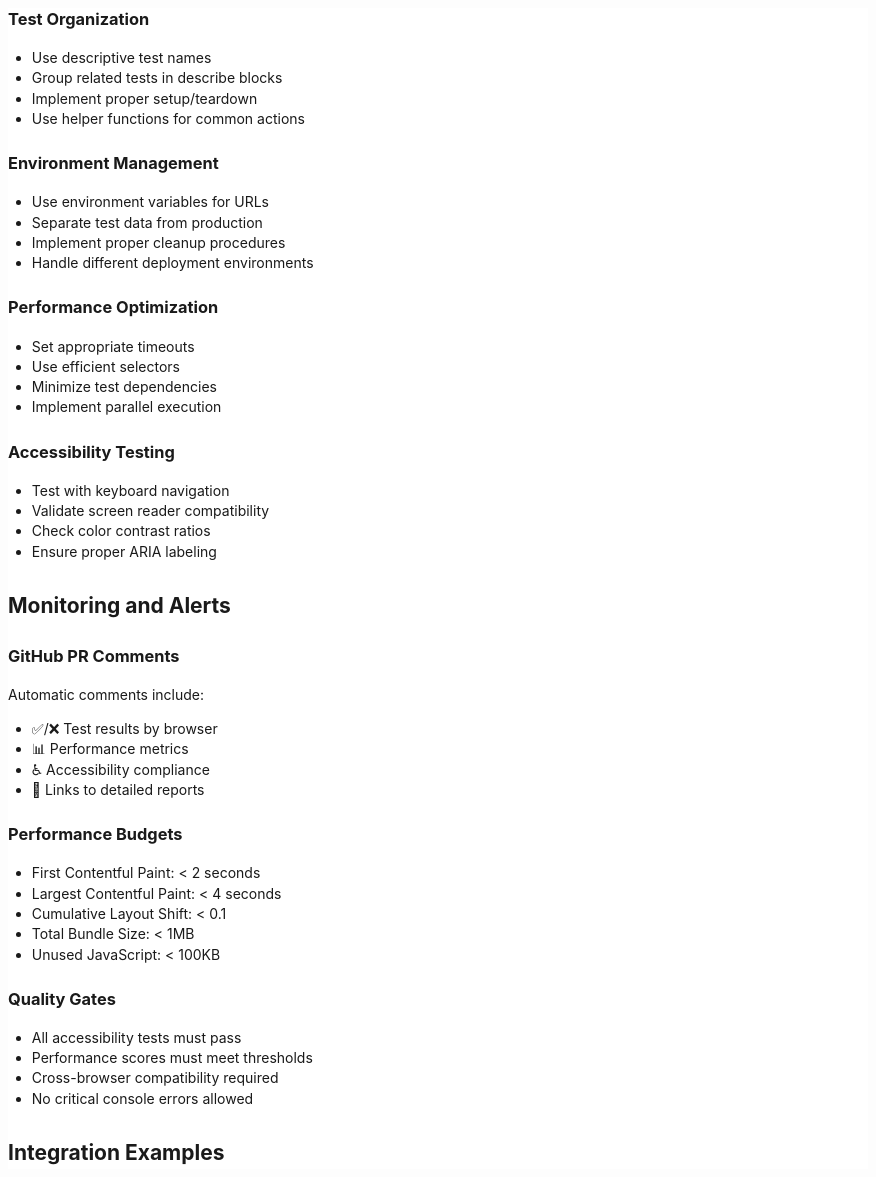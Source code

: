 ### Test Organization
- Use descriptive test names
- Group related tests in describe blocks
- Implement proper setup/teardown
- Use helper functions for common actions

### Environment Management
- Use environment variables for URLs
- Separate test data from production
- Implement proper cleanup procedures
- Handle different deployment environments

### Performance Optimization
- Set appropriate timeouts
- Use efficient selectors
- Minimize test dependencies
- Implement parallel execution

### Accessibility Testing
- Test with keyboard navigation
- Validate screen reader compatibility
- Check color contrast ratios
- Ensure proper ARIA labeling

## Monitoring and Alerts

### GitHub PR Comments
Automatic comments include:
- ✅/❌ Test results by browser
- 📊 Performance metrics
- ♿ Accessibility compliance
- 🔗 Links to detailed reports

### Performance Budgets
- First Contentful Paint: < 2 seconds
- Largest Contentful Paint: < 4 seconds
- Cumulative Layout Shift: < 0.1
- Total Bundle Size: < 1MB
- Unused JavaScript: < 100KB

### Quality Gates
- All accessibility tests must pass
- Performance scores must meet thresholds
- Cross-browser compatibility required
- No critical console errors allowed

## Integration Examples
